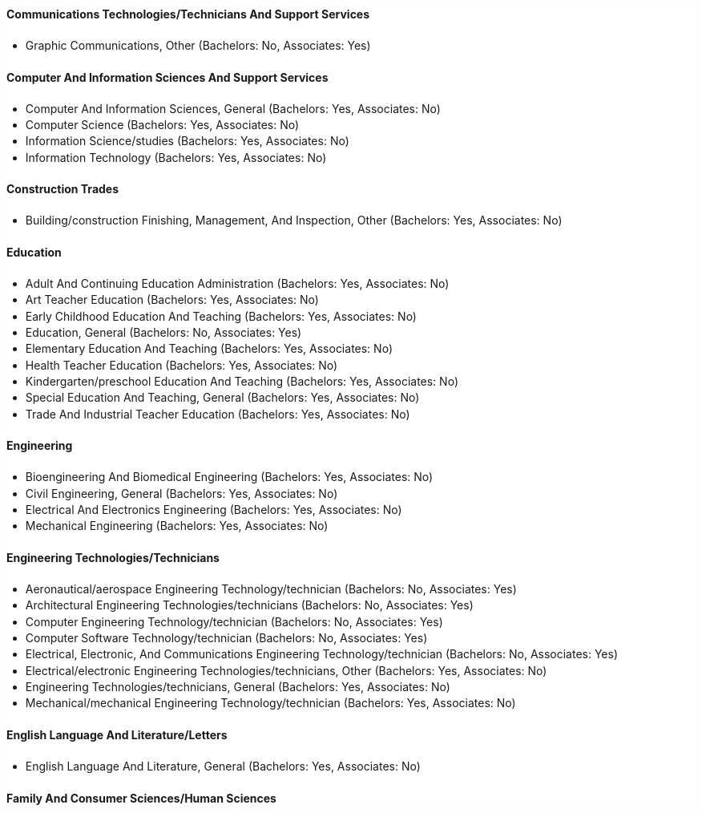 #### Communications Technologies/Technicians And Support Services

- Graphic Communications, Other (Bachelors: No, Associates: Yes)

#### Computer And Information Sciences And Support Services

- Computer And Information Sciences, General (Bachelors: Yes, Associates: No)
- Computer Science (Bachelors: Yes, Associates: No)
- Information Science/studies (Bachelors: Yes, Associates: No)
- Information Technology (Bachelors: Yes, Associates: No)

#### Construction Trades

- Building/construction Finishing, Management, And Inspection, Other (Bachelors: Yes, Associates: No)

#### Education

- Adult And Continuing Education Administration (Bachelors: Yes, Associates: No)
- Art Teacher Education (Bachelors: Yes, Associates: No)
- Early Childhood Education And Teaching (Bachelors: Yes, Associates: No)
- Education, General (Bachelors: No, Associates: Yes)
- Elementary Education And Teaching (Bachelors: Yes, Associates: No)
- Health Teacher Education (Bachelors: Yes, Associates: No)
- Kindergarten/preschool Education And Teaching (Bachelors: Yes, Associates: No)
- Special Education And Teaching, General (Bachelors: Yes, Associates: No)
- Trade And Industrial Teacher Education (Bachelors: Yes, Associates: No)

#### Engineering

- Bioengineering And Biomedical Engineering (Bachelors: Yes, Associates: No)
- Civil Engineering, General (Bachelors: Yes, Associates: No)
- Electrical And Electronics Engineering (Bachelors: Yes, Associates: No)
- Mechanical Engineering (Bachelors: Yes, Associates: No)

#### Engineering Technologies/Technicians

- Aeronautical/aerospace Engineering Technology/technician (Bachelors: No, Associates: Yes)
- Architectural Engineering Technologies/technicians (Bachelors: No, Associates: Yes)
- Computer Engineering Technology/technician (Bachelors: No, Associates: Yes)
- Computer Software Technology/technician (Bachelors: No, Associates: Yes)
- Electrical, Electronic, And Communications Engineering Technology/technician (Bachelors: No, Associates: Yes)
- Electrical/electronic Engineering Technologies/technicians, Other (Bachelors: Yes, Associates: No)
- Engineering Technologies/technicians, General (Bachelors: Yes, Associates: No)
- Mechanical/mechanical Engineering Technology/technician (Bachelors: Yes, Associates: No)

#### English Language And Literature/Letters

- English Language And Literature, General (Bachelors: Yes, Associates: No)

#### Family And Consumer Sciences/Human Sciences

